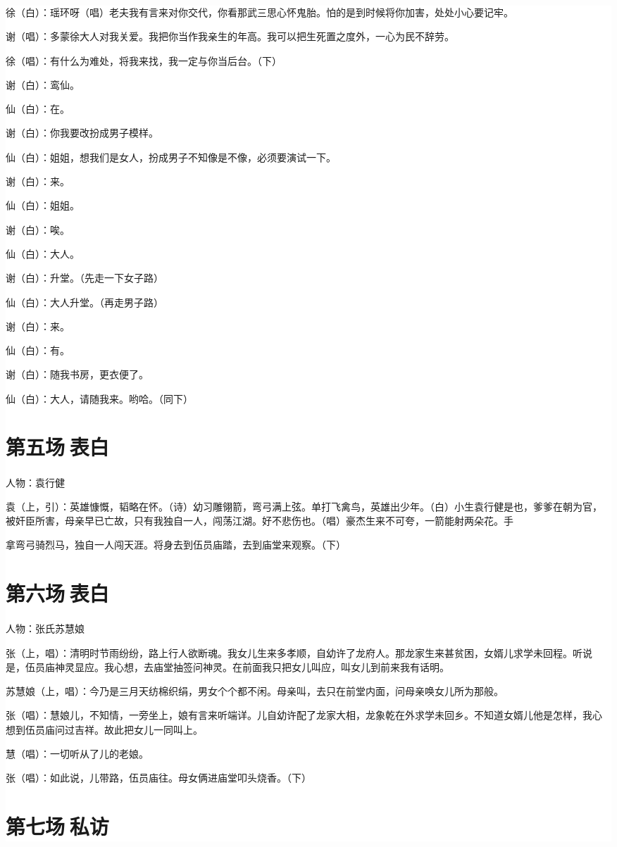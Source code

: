 徐（白）：瑶环呀（唱）老夫我有言来对你交代，你看那武三思心怀鬼胎。怕的是到时候将你加害，处处小心要记牢。

谢（唱）：多蒙徐大人对我关爱。我把你当作我亲生的年高。我可以把生死置之度外，一心为民不辞劳。

徐（唱）：有什么为难处，将我来找，我一定与你当后台。（下）

谢（白）：鸾仙。

仙（白）：在。

谢（白）：你我要改扮成男子模样。

仙（白）：姐姐，想我们是女人，扮成男子不知像是不像，必须要演试一下。

谢（白）：来。

仙（白）：姐姐。

谢（白）：唉。

仙（白）：大人。

谢（白）：升堂。（先走一下女子路）

仙（白）：大人升堂。（再走男子路）

谢（白）：来。

仙（白）：有。

谢（白）：随我书房，更衣便了。

仙（白）：大人，请随我来。哟哈。（同下）

# 第五场 表白

人物：袁行健

袁（上，引）：英雄慷慨，韬略在怀。（诗）幼习雕翎箭，弯弓满上弦。单打飞禽鸟，英雄出少年。（白）小生袁行健是也，爹爹在朝为官，被奸臣所害，母亲早已亡故，只有我独自一人，闯荡江湖。好不悲伤也。（唱）豪杰生来不可夸，一箭能射两朵花。手

拿弯弓骑烈马，独自一人闯天涯。将身去到伍员庙踏，去到庙堂来观察。（下）

# 第六场 表白

人物：张氏苏慧娘

张（上，唱）：清明时节雨纷纷，路上行人欲断魂。我女儿生来多孝顺，自幼许了龙府人。那龙家生来甚贫困，女婿儿求学未回程。听说是，伍员庙神灵显应。我心想，去庙堂抽签问神灵。在前面我只把女儿叫应，叫女儿到前来我有话明。

苏慧娘（上，唱）：今乃是三月天纺棉织绢，男女个个都不闲。母亲叫，去只在前堂内面，问母亲唤女儿所为那般。

张（唱）：慧娘儿，不知情，一旁坐上，娘有言来听端详。儿自幼许配了龙家大相，龙象乾在外求学未回乡。不知道女婿儿他是怎样，我心想到伍员庙问过吉祥。故此把女儿一同叫上。

慧（唱）：一切听从了儿的老娘。

张（唱）：如此说，儿带路，伍员庙往。母女俩进庙堂叩头烧香。（下）

# 第七场 私访
